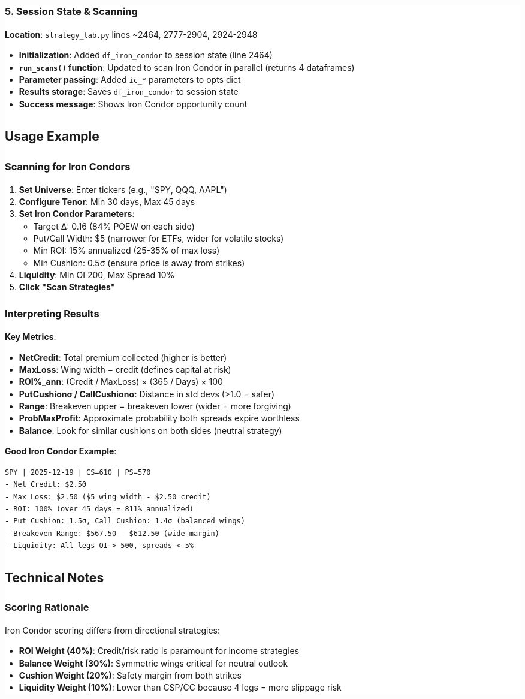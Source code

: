 ### 5. Session State & Scanning
**Location**: `strategy_lab.py` lines ~2464, 2777-2904, 2924-2948

- **Initialization**: Added `df_iron_condor` to session state (line 2464)
- **`run_scans()` function**: Updated to scan Iron Condor in parallel (returns 4 dataframes)
- **Parameter passing**: Added `ic_*` parameters to opts dict
- **Results storage**: Saves `df_iron_condor` to session state
- **Success message**: Shows Iron Condor opportunity count

## Usage Example

### Scanning for Iron Condors
1. **Set Universe**: Enter tickers (e.g., "SPY, QQQ, AAPL")
2. **Configure Tenor**: Min 30 days, Max 45 days
3. **Set Iron Condor Parameters**:
   - Target Δ: 0.16 (84% POEW on each side)
   - Put/Call Width: $5 (narrower for ETFs, wider for volatile stocks)
   - Min ROI: 15% annualized (25-35% of max loss)
   - Min Cushion: 0.5σ (ensure price is away from strikes)
4. **Liquidity**: Min OI 200, Max Spread 10%
5. **Click "Scan Strategies"**

### Interpreting Results
**Key Metrics**:
- **NetCredit**: Total premium collected (higher is better)
- **MaxLoss**: Wing width − credit (defines capital at risk)
- **ROI%_ann**: (Credit / MaxLoss) × (365 / Days) × 100
- **PutCushionσ / CallCushionσ**: Distance in std devs (>1.0 = safer)
- **Range**: Breakeven upper − breakeven lower (wider = more forgiving)
- **ProbMaxProfit**: Approximate probability both spreads expire worthless
- **Balance**: Look for similar cushions on both sides (neutral strategy)

**Good Iron Condor Example**:
```
SPY | 2025-12-19 | CS=610 | PS=570
- Net Credit: $2.50
- Max Loss: $2.50 ($5 wing width - $2.50 credit)
- ROI: 100% (over 45 days = 811% annualized)
- Put Cushion: 1.5σ, Call Cushion: 1.4σ (balanced wings)
- Breakeven Range: $567.50 - $612.50 (wide margin)
- Liquidity: All legs OI > 500, spreads < 5%
```

## Technical Notes

### Scoring Rationale
Iron Condor scoring differs from directional strategies:
- **ROI Weight (40%)**: Credit/risk ratio is paramount for income strategies
- **Balance Weight (30%)**: Symmetric wings critical for neutral outlook
- **Cushion Weight (20%)**: Safety margin from both strikes
- **Liquidity Weight (10%)**: Lower than CSP/CC because 4 legs = more slippage risk
